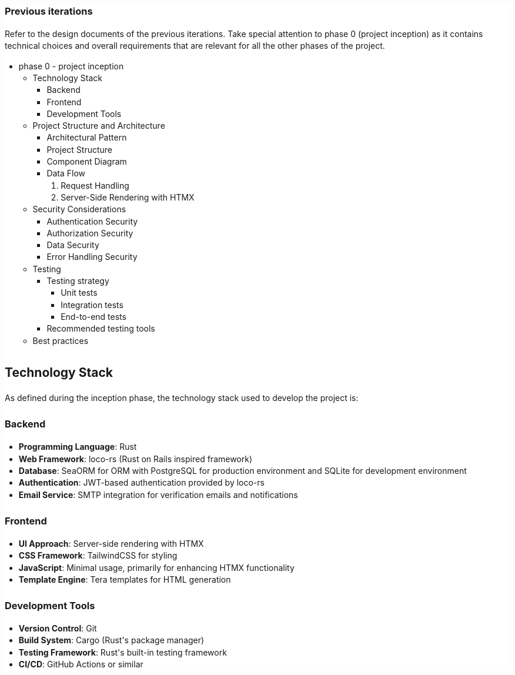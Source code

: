 
### Previous iterations
Refer to the design documents of the previous iterations. Take special attention to phase 0 (project inception) as it contains technical choices and overall requirements that are relevant for all the other phases of the project.
 
- phase 0 - project inception
  - Technology Stack
    - Backend
    - Frontend
    - Development Tools
  - Project Structure and Architecture
    - Architectural Pattern
    - Project Structure
    - Component Diagram
    - Data Flow
      1. Request Handling
      1. Server-Side Rendering with HTMX
  - Security Considerations
    - Authentication Security
    - Authorization Security
    - Data Security
    - Error Handling Security
  - Testing
    - Testing strategy
      - Unit tests
      - Integration tests
      - End-to-end tests
    - Recommended testing tools
  - Best practices


## Technology Stack
As defined during the inception phase, the technology stack used to develop the project is:
### Backend
- **Programming Language**: Rust
- **Web Framework**: loco-rs (Rust on Rails inspired framework)
- **Database**: SeaORM for ORM with PostgreSQL for production environment and SQLite for development environment
- **Authentication**: JWT-based authentication provided by loco-rs
- **Email Service**: SMTP integration for verification emails and notifications

### Frontend
- **UI Approach**: Server-side rendering with HTMX
- **CSS Framework**: TailwindCSS for styling
- **JavaScript**: Minimal usage, primarily for enhancing HTMX functionality
- **Template Engine**: Tera templates for HTML generation

### Development Tools
- **Version Control**: Git
- **Build System**: Cargo (Rust's package manager)
- **Testing Framework**: Rust's built-in testing framework
- **CI/CD**: GitHub Actions or similar
